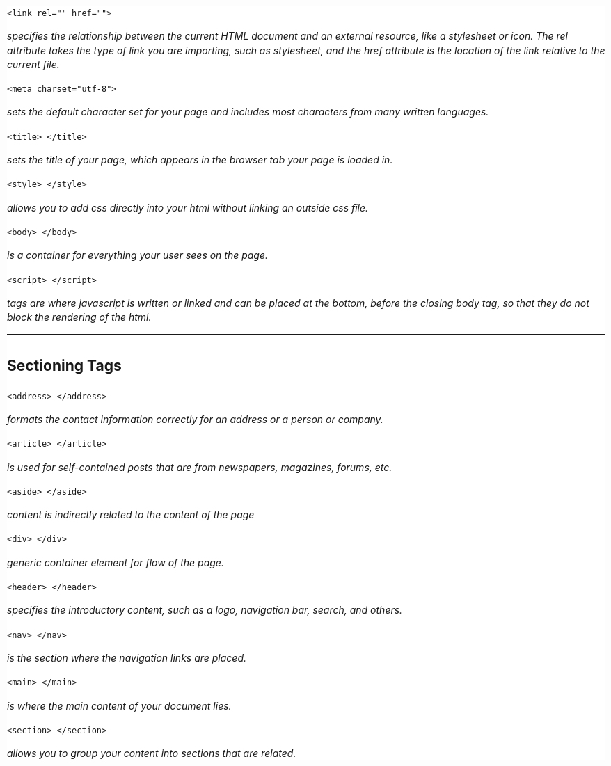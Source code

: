     <link rel="" href="">

<dfn>specifies the relationship between the current HTML document and an external resource, like a stylesheet or icon. The rel attribute takes the type of link you are importing, such as stylesheet, and the href attribute is the location of the link relative to the current file.</dfn>

    <meta charset="utf-8">

<dfn>sets the default character set for your page and includes most characters from many written languages.</dfn>

    <title> </title>

<dfn>sets the title of your page, which appears in the browser tab your page is loaded in.</dfn>

    <style> </style>

<dfn>allows you to add css directly into your html without linking an outside css file.</dfn>

    <body> </body>

<dfn>is a container for everything your user sees on the page.</dfn>

    <script> </script>

<dfn>tags are where javascript is written or linked and can be placed at the bottom, before the closing body tag, so that they do not block the rendering of the html.</dfn>

---

## Sectioning Tags

    <address> </address>

<dfn>formats the contact information correctly for an address or a person or company.</dfn>

    <article> </article>

<dfn>is used for self-contained posts that are from newspapers, magazines, forums, etc.</dfn>

    <aside> </aside>

<dfn>content is indirectly related to the content of the page</dfn>

    <div> </div>

<dfn>generic container element for flow of the page.</dfn>

    <header> </header>

<dfn>specifies the introductory content, such as a logo, navigation bar, search, and others.</dfn>

    <nav> </nav>

<dfn>is the section where the navigation links are placed.</dfn>

    <main> </main>

<dfn>is where the main content of your document lies.</dfn>

    <section> </section>

<dfn>allows you to group your content into sections that are related.</dfn>

